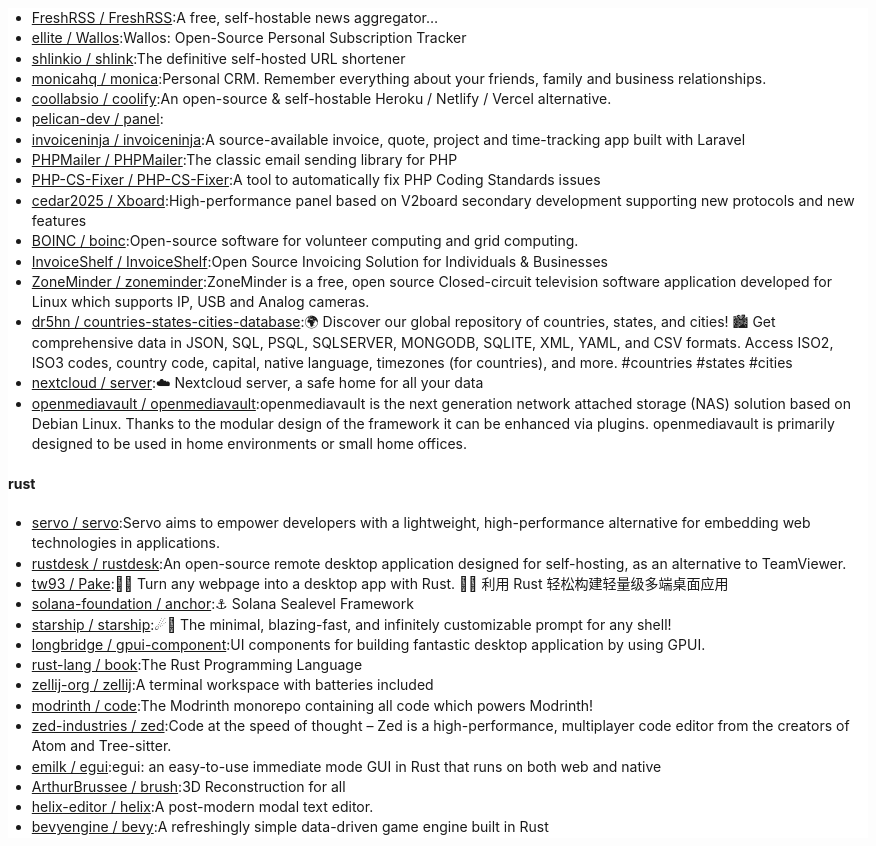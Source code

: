 * [FreshRSS / FreshRSS](https://github.com/FreshRSS/FreshRSS):A free, self-hostable news aggregator…
* [ellite / Wallos](https://github.com/ellite/Wallos):Wallos: Open-Source Personal Subscription Tracker
* [shlinkio / shlink](https://github.com/shlinkio/shlink):The definitive self-hosted URL shortener
* [monicahq / monica](https://github.com/monicahq/monica):Personal CRM. Remember everything about your friends, family and business relationships.
* [coollabsio / coolify](https://github.com/coollabsio/coolify):An open-source & self-hostable Heroku / Netlify / Vercel alternative.
* [pelican-dev / panel](https://github.com/pelican-dev/panel):
* [invoiceninja / invoiceninja](https://github.com/invoiceninja/invoiceninja):A source-available invoice, quote, project and time-tracking app built with Laravel
* [PHPMailer / PHPMailer](https://github.com/PHPMailer/PHPMailer):The classic email sending library for PHP
* [PHP-CS-Fixer / PHP-CS-Fixer](https://github.com/PHP-CS-Fixer/PHP-CS-Fixer):A tool to automatically fix PHP Coding Standards issues
* [cedar2025 / Xboard](https://github.com/cedar2025/Xboard):High-performance panel based on V2board secondary development supporting new protocols and new features
* [BOINC / boinc](https://github.com/BOINC/boinc):Open-source software for volunteer computing and grid computing.
* [InvoiceShelf / InvoiceShelf](https://github.com/InvoiceShelf/InvoiceShelf):Open Source Invoicing Solution for Individuals & Businesses
* [ZoneMinder / zoneminder](https://github.com/ZoneMinder/zoneminder):ZoneMinder is a free, open source Closed-circuit television software application developed for Linux which supports IP, USB and Analog cameras.
* [dr5hn / countries-states-cities-database](https://github.com/dr5hn/countries-states-cities-database):🌍 Discover our global repository of countries, states, and cities! 🏙️ Get comprehensive data in JSON, SQL, PSQL, SQLSERVER, MONGODB, SQLITE, XML, YAML, and CSV formats. Access ISO2, ISO3 codes, country code, capital, native language, timezones (for countries), and more. #countries #states #cities
* [nextcloud / server](https://github.com/nextcloud/server):☁️ Nextcloud server, a safe home for all your data
* [openmediavault / openmediavault](https://github.com/openmediavault/openmediavault):openmediavault is the next generation network attached storage (NAS) solution based on Debian Linux. Thanks to the modular design of the framework it can be enhanced via plugins. openmediavault is primarily designed to be used in home environments or small home offices.

#### rust
* [servo / servo](https://github.com/servo/servo):Servo aims to empower developers with a lightweight, high-performance alternative for embedding web technologies in applications.
* [rustdesk / rustdesk](https://github.com/rustdesk/rustdesk):An open-source remote desktop application designed for self-hosting, as an alternative to TeamViewer.
* [tw93 / Pake](https://github.com/tw93/Pake):🤱🏻 Turn any webpage into a desktop app with Rust. 🤱🏻 利用 Rust 轻松构建轻量级多端桌面应用
* [solana-foundation / anchor](https://github.com/solana-foundation/anchor):⚓ Solana Sealevel Framework
* [starship / starship](https://github.com/starship/starship):☄🌌️ The minimal, blazing-fast, and infinitely customizable prompt for any shell!
* [longbridge / gpui-component](https://github.com/longbridge/gpui-component):UI components for building fantastic desktop application by using GPUI.
* [rust-lang / book](https://github.com/rust-lang/book):The Rust Programming Language
* [zellij-org / zellij](https://github.com/zellij-org/zellij):A terminal workspace with batteries included
* [modrinth / code](https://github.com/modrinth/code):The Modrinth monorepo containing all code which powers Modrinth!
* [zed-industries / zed](https://github.com/zed-industries/zed):Code at the speed of thought – Zed is a high-performance, multiplayer code editor from the creators of Atom and Tree-sitter.
* [emilk / egui](https://github.com/emilk/egui):egui: an easy-to-use immediate mode GUI in Rust that runs on both web and native
* [ArthurBrussee / brush](https://github.com/ArthurBrussee/brush):3D Reconstruction for all
* [helix-editor / helix](https://github.com/helix-editor/helix):A post-modern modal text editor.
* [bevyengine / bevy](https://github.com/bevyengine/bevy):A refreshingly simple data-driven game engine built in Rust